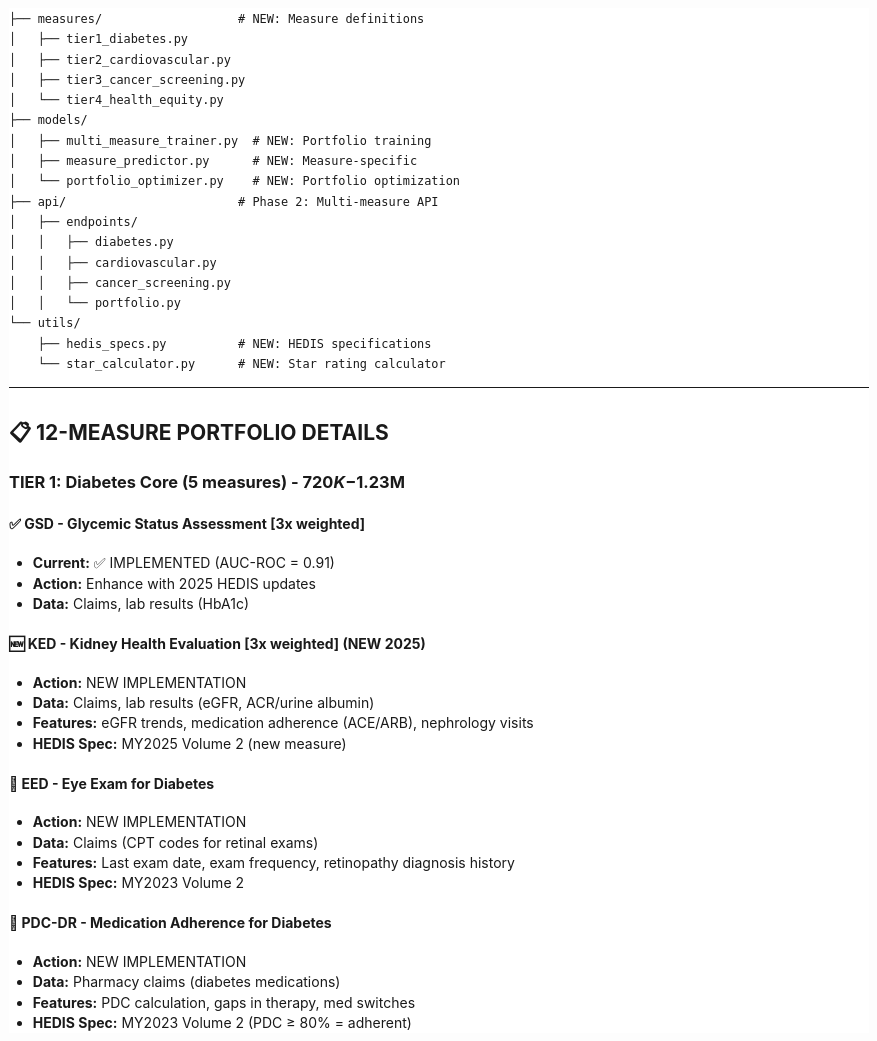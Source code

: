 ```
├── measures/                   # NEW: Measure definitions
│   ├── tier1_diabetes.py
│   ├── tier2_cardiovascular.py
│   ├── tier3_cancer_screening.py
│   └── tier4_health_equity.py
├── models/
│   ├── multi_measure_trainer.py  # NEW: Portfolio training
│   ├── measure_predictor.py      # NEW: Measure-specific
│   └── portfolio_optimizer.py    # NEW: Portfolio optimization
├── api/                        # Phase 2: Multi-measure API
│   ├── endpoints/
│   │   ├── diabetes.py
│   │   ├── cardiovascular.py
│   │   ├── cancer_screening.py
│   │   └── portfolio.py
└── utils/
    ├── hedis_specs.py          # NEW: HEDIS specifications
    └── star_calculator.py      # NEW: Star rating calculator
```

---

## 📋 12-MEASURE PORTFOLIO DETAILS

### TIER 1: Diabetes Core (5 measures) - $720K-$1.23M

#### ✅ GSD - Glycemic Status Assessment [3x weighted]
- **Current:** ✅ IMPLEMENTED (AUC-ROC = 0.91)
- **Action:** Enhance with 2025 HEDIS updates
- **Data:** Claims, lab results (HbA1c)

#### 🆕 KED - Kidney Health Evaluation [3x weighted] (NEW 2025)
- **Action:** NEW IMPLEMENTATION
- **Data:** Claims, lab results (eGFR, ACR/urine albumin)
- **Features:** eGFR trends, medication adherence (ACE/ARB), nephrology visits
- **HEDIS Spec:** MY2025 Volume 2 (new measure)

#### 🔄 EED - Eye Exam for Diabetes
- **Action:** NEW IMPLEMENTATION
- **Data:** Claims (CPT codes for retinal exams)
- **Features:** Last exam date, exam frequency, retinopathy diagnosis history
- **HEDIS Spec:** MY2023 Volume 2

#### 🔄 PDC-DR - Medication Adherence for Diabetes
- **Action:** NEW IMPLEMENTATION
- **Data:** Pharmacy claims (diabetes medications)
- **Features:** PDC calculation, gaps in therapy, med switches
- **HEDIS Spec:** MY2023 Volume 2 (PDC ≥ 80% = adherent)
